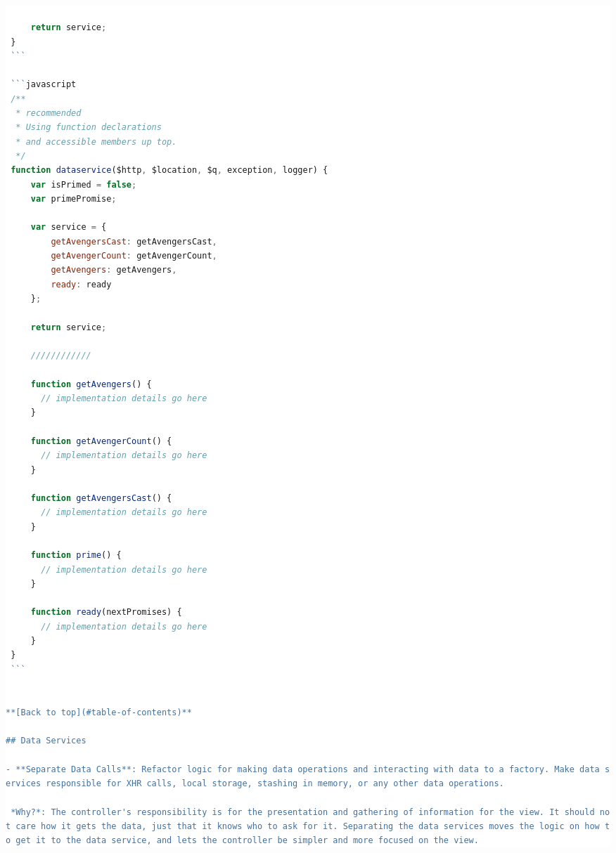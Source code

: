    ```javascript

        return service;
    }
    ```

    ```javascript
    /**
     * recommended
     * Using function declarations
     * and accessible members up top.
     */
    function dataservice($http, $location, $q, exception, logger) {
        var isPrimed = false;
        var primePromise;

        var service = {
            getAvengersCast: getAvengersCast,
            getAvengerCount: getAvengerCount,
            getAvengers: getAvengers,
            ready: ready
        };

        return service;

        ////////////

        function getAvengers() {
          // implementation details go here
        }

        function getAvengerCount() {
          // implementation details go here
        }

        function getAvengersCast() {
          // implementation details go here
        }

        function prime() {
          // implementation details go here
        }

        function ready(nextPromises) {
          // implementation details go here
        }
    }
    ```


**[Back to top](#table-of-contents)**

## Data Services

  - **Separate Data Calls**: Refactor logic for making data operations and interacting with data to a factory. Make data services responsible for XHR calls, local storage, stashing in memory, or any other data operations.

    *Why?*: The controller's responsibility is for the presentation and gathering of information for the view. It should not care how it gets the data, just that it knows who to ask for it. Separating the data services moves the logic on how to get it to the data service, and lets the controller be simpler and more focused on the view.

   ```